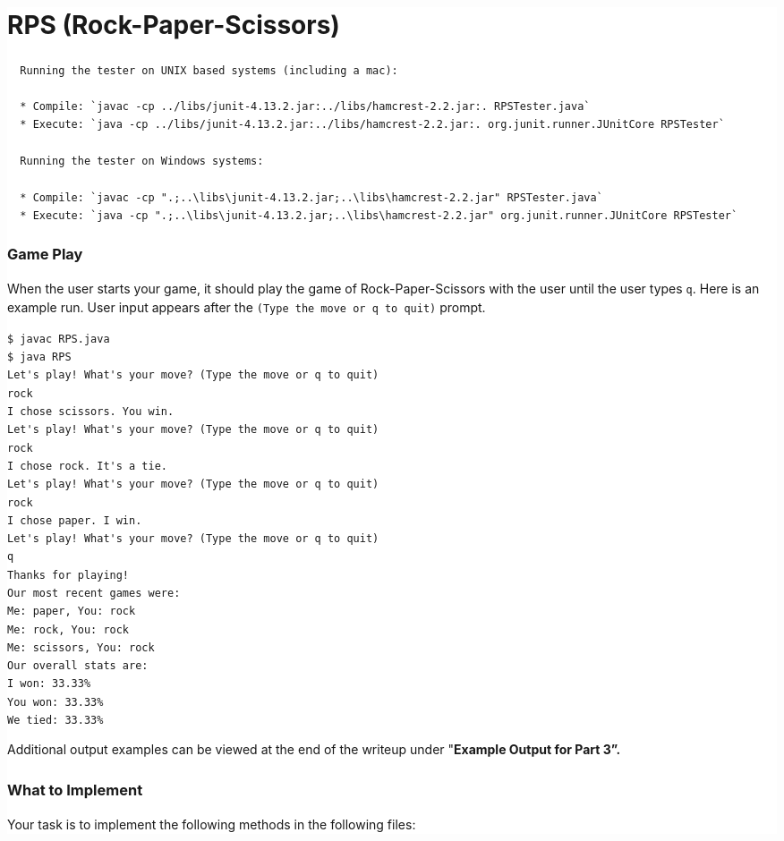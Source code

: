 # RPS (Rock-Paper-Scissors)

      Running the tester on UNIX based systems (including a mac):

      * Compile: `javac -cp ../libs/junit-4.13.2.jar:../libs/hamcrest-2.2.jar:. RPSTester.java`
      * Execute: `java -cp ../libs/junit-4.13.2.jar:../libs/hamcrest-2.2.jar:. org.junit.runner.JUnitCore RPSTester`

      Running the tester on Windows systems:

      * Compile: `javac -cp ".;..\libs\junit-4.13.2.jar;..\libs\hamcrest-2.2.jar" RPSTester.java`
      * Execute: `java -cp ".;..\libs\junit-4.13.2.jar;..\libs\hamcrest-2.2.jar" org.junit.runner.JUnitCore RPSTester`


### Game Play

When the user starts your game, it should play the game of Rock-Paper-Scissors with the user until the user types `q`. Here is an example run. User input appears after the `(Type the move or q to quit)` prompt.

```
$ javac RPS.java
$ java RPS
Let's play! What's your move? (Type the move or q to quit)
rock
I chose scissors. You win.
Let's play! What's your move? (Type the move or q to quit)
rock
I chose rock. It's a tie.
Let's play! What's your move? (Type the move or q to quit)
rock
I chose paper. I win.
Let's play! What's your move? (Type the move or q to quit)
q
Thanks for playing!
Our most recent games were: 
Me: paper, You: rock
Me: rock, You: rock
Me: scissors, You: rock
Our overall stats are:
I won: 33.33%
You won: 33.33%
We tied: 33.33%
```


Additional output examples can be viewed at the end of the writeup under "**Example Output for Part 3”.**


### What to Implement

Your task is to implement the following methods in the following files:
